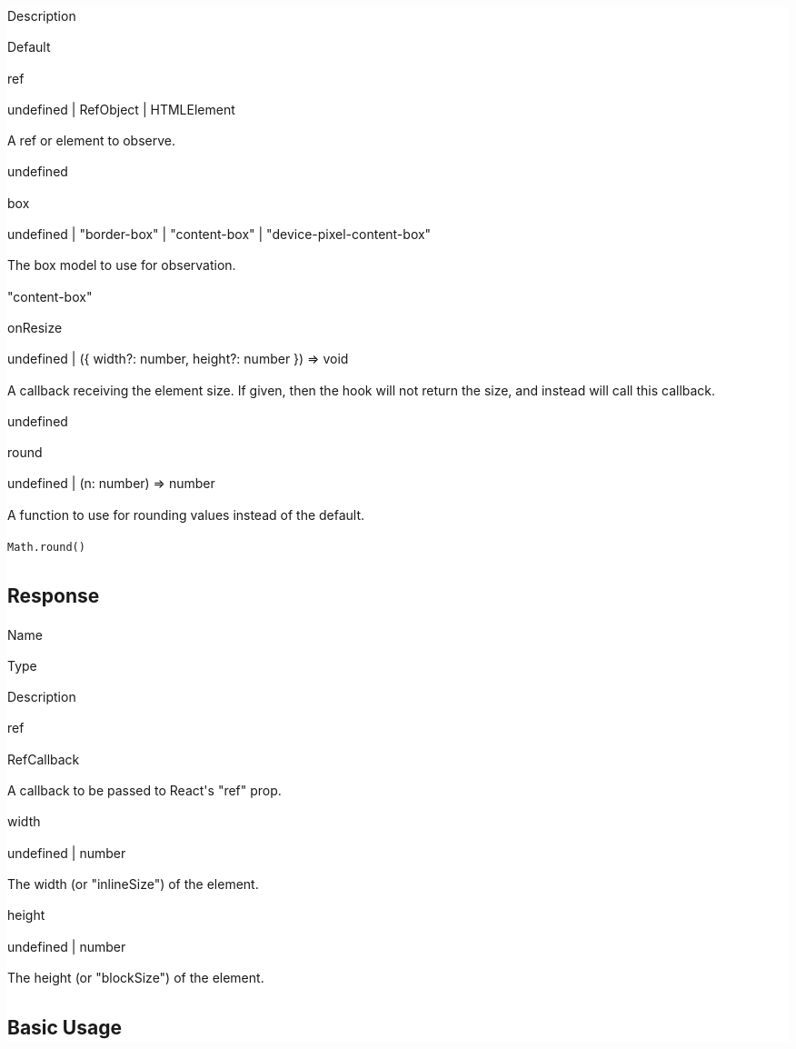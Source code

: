 Description

Default

ref

undefined | RefObject | HTMLElement

A ref or element to observe.

undefined

box

undefined | "border-box" | "content-box" | "device-pixel-content-box"

The box model to use for observation.

"content-box"

onResize

undefined | ({ width?: number, height?: number }) => void

A callback receiving the element size. If given, then the hook will not return the size, and instead will call this callback.

undefined

round

undefined | (n: number) => number

A function to use for rounding values instead of the default.

`Math.round()`

Response
--------

Name

Type

Description

ref

RefCallback

A callback to be passed to React's "ref" prop.

width

undefined | number

The width (or "inlineSize") of the element.

height

undefined | number

The height (or "blockSize") of the element.

Basic Usage
-----------
